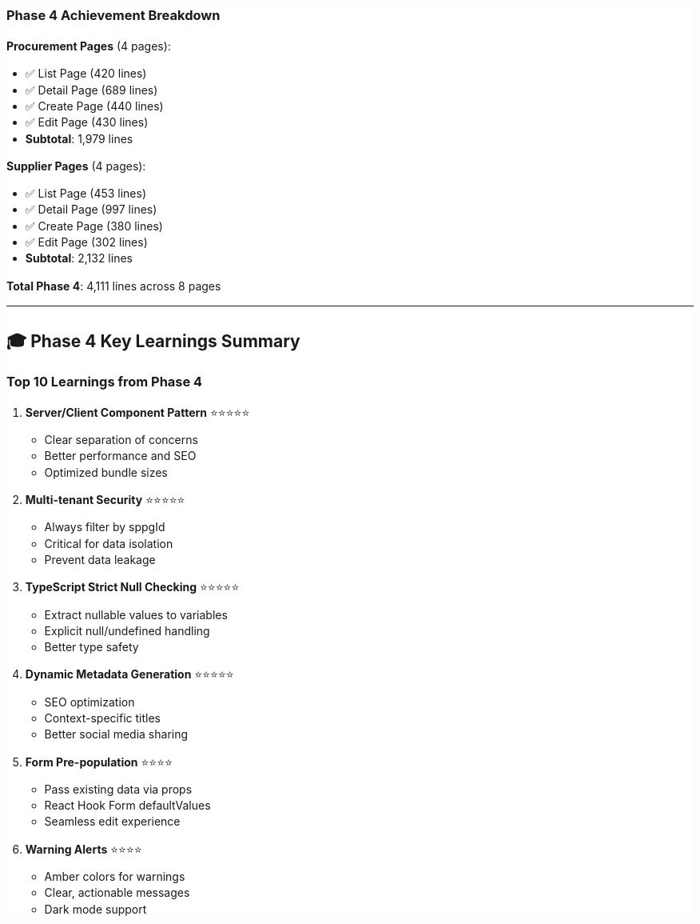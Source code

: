 ### Phase 4 Achievement Breakdown

**Procurement Pages** (4 pages):
- ✅ List Page (420 lines)
- ✅ Detail Page (689 lines)
- ✅ Create Page (440 lines)
- ✅ Edit Page (430 lines)
- **Subtotal**: 1,979 lines

**Supplier Pages** (4 pages):
- ✅ List Page (453 lines)
- ✅ Detail Page (997 lines)
- ✅ Create Page (380 lines)
- ✅ Edit Page (302 lines)
- **Subtotal**: 2,132 lines

**Total Phase 4**: 4,111 lines across 8 pages

---

## 🎓 Phase 4 Key Learnings Summary

### Top 10 Learnings from Phase 4

1. **Server/Client Component Pattern** ⭐⭐⭐⭐⭐
   - Clear separation of concerns
   - Better performance and SEO
   - Optimized bundle sizes

2. **Multi-tenant Security** ⭐⭐⭐⭐⭐
   - Always filter by sppgId
   - Critical for data isolation
   - Prevent data leakage

3. **TypeScript Strict Null Checking** ⭐⭐⭐⭐⭐
   - Extract nullable values to variables
   - Explicit null/undefined handling
   - Better type safety

4. **Dynamic Metadata Generation** ⭐⭐⭐⭐⭐
   - SEO optimization
   - Context-specific titles
   - Better social media sharing

5. **Form Pre-population** ⭐⭐⭐⭐
   - Pass existing data via props
   - React Hook Form defaultValues
   - Seamless edit experience

6. **Warning Alerts** ⭐⭐⭐⭐
   - Amber colors for warnings
   - Clear, actionable messages
   - Dark mode support
